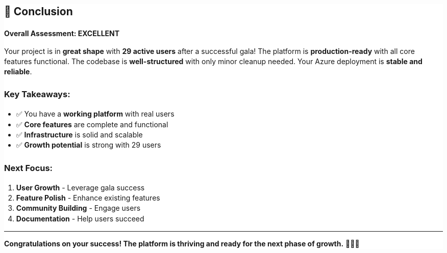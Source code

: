 
## 🎯 Conclusion

**Overall Assessment: EXCELLENT**  

Your project is in **great shape** with **29 active users** after a successful gala! The platform is **production-ready** with all core features functional. The codebase is **well-structured** with only minor cleanup needed. Your Azure deployment is **stable and reliable**.

### **Key Takeaways:**
- ✅ You have a **working platform** with real users
- ✅ **Core features** are complete and functional
- ✅ **Infrastructure** is solid and scalable
- ✅ **Growth potential** is strong with 29 users

### **Next Focus:**
1. **User Growth** - Leverage gala success
2. **Feature Polish** - Enhance existing features
3. **Community Building** - Engage users
4. **Documentation** - Help users succeed

---

**Congratulations on your success! The platform is thriving and ready for the next phase of growth.** 🎉🏃‍♂️
